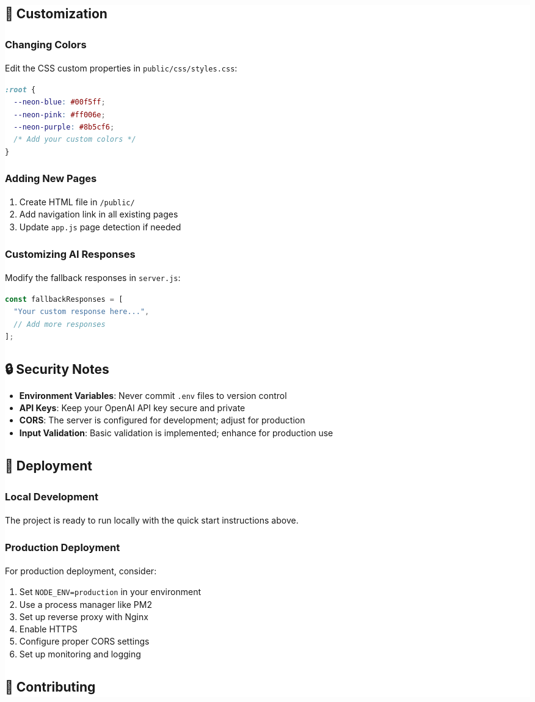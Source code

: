 ## 🎨 Customization

### Changing Colors
Edit the CSS custom properties in `public/css/styles.css`:
```css
:root {
  --neon-blue: #00f5ff;
  --neon-pink: #ff006e;
  --neon-purple: #8b5cf6;
  /* Add your custom colors */
}
```

### Adding New Pages
1. Create HTML file in `/public/`
2. Add navigation link in all existing pages
3. Update `app.js` page detection if needed

### Customizing AI Responses
Modify the fallback responses in `server.js`:
```javascript
const fallbackResponses = [
  "Your custom response here...",
  // Add more responses
];
```

## 🔒 Security Notes

- **Environment Variables**: Never commit `.env` files to version control
- **API Keys**: Keep your OpenAI API key secure and private
- **CORS**: The server is configured for development; adjust for production
- **Input Validation**: Basic validation is implemented; enhance for production use

## 🚀 Deployment

### Local Development
The project is ready to run locally with the quick start instructions above.

### Production Deployment
For production deployment, consider:
1. Set `NODE_ENV=production` in your environment
2. Use a process manager like PM2
3. Set up reverse proxy with Nginx
4. Enable HTTPS
5. Configure proper CORS settings
6. Set up monitoring and logging

## 🤝 Contributing
